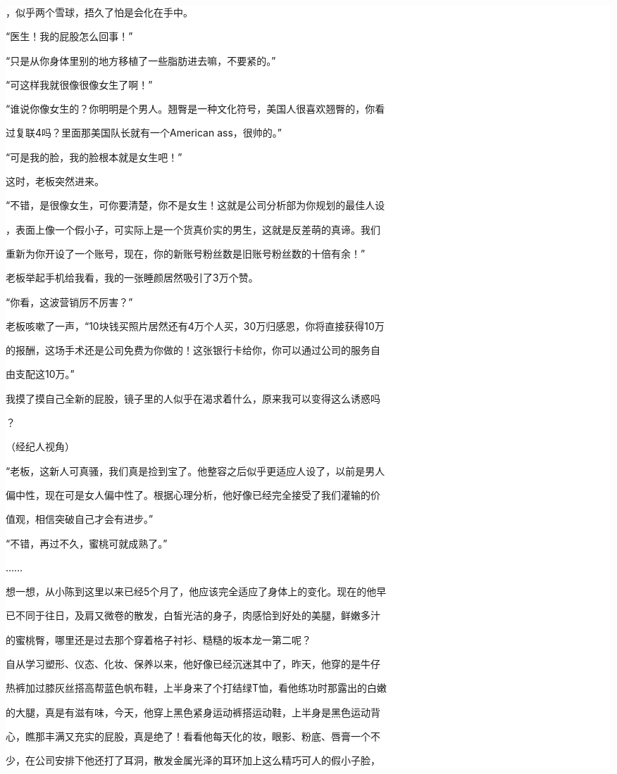 ，似乎两个雪球，捂久了怕是会化在手中。

“医生！我的屁股怎么回事！”

“只是从你身体里别的地方移植了一些脂肪进去嘛，不要紧的。”

“可这样我就很像很像女生了啊！”

“谁说你像女生的？你明明是个男人。翘臀是一种文化符号，美国人很喜欢翘臀的，你看

过复联4吗？里面那美国队长就有一个American ass，很帅的。”

“可是我的脸，我的脸根本就是女生吧！”

这时，老板突然进来。

“不错，是很像女生，可你要清楚，你不是女生！这就是公司分析部为你规划的最佳人设

，表面上像一个假小子，可实际上是一个货真价实的男生，这就是反差萌的真谛。我们

重新为你开设了一个账号，现在，你的新账号粉丝数是旧账号粉丝数的十倍有余！”

老板举起手机给我看，我的一张睡颜居然吸引了3万个赞。

“你看，这波营销厉不厉害？”

老板咳嗽了一声，“10块钱买照片居然还有4万个人买，30万归感恩，你将直接获得10万

的报酬，这场手术还是公司免费为你做的！这张银行卡给你，你可以通过公司的服务自

由支配这10万。”

我摸了摸自己全新的屁股，镜子里的人似乎在渴求着什么，原来我可以变得这么诱惑吗

？



（经纪人视角）

“老板，这新人可真骚，我们真是捡到宝了。他整容之后似乎更适应人设了，以前是男人

偏中性，现在可是女人偏中性了。根据心理分析，他好像已经完全接受了我们灌输的价

值观，相信突破自己才会有进步。”

“不错，再过不久，蜜桃可就成熟了。”

……

想一想，从小陈到这里以来已经5个月了，他应该完全适应了身体上的变化。现在的他早

已不同于往日，及肩又微卷的散发，白皙光洁的身子，肉感恰到好处的美腿，鲜嫩多汁

的蜜桃臀，哪里还是过去那个穿着格子衬衫、糙糙的坂本龙一第二呢？

自从学习塑形、仪态、化妆、保养以来，他好像已经沉迷其中了，昨天，他穿的是牛仔

热裤加过膝灰丝搭高帮蓝色帆布鞋，上半身来了个打结绿T恤，看他练功时那露出的白嫩

的大腿，真是有滋有味，今天，他穿上黑色紧身运动裤搭运动鞋，上半身是黑色运动背

心，瞧那丰满又充实的屁股，真是绝了！看看他每天化的妆，眼影、粉底、唇膏一个不

少，在公司安排下他还打了耳洞，散发金属光泽的耳环加上这么精巧可人的假小子脸，
